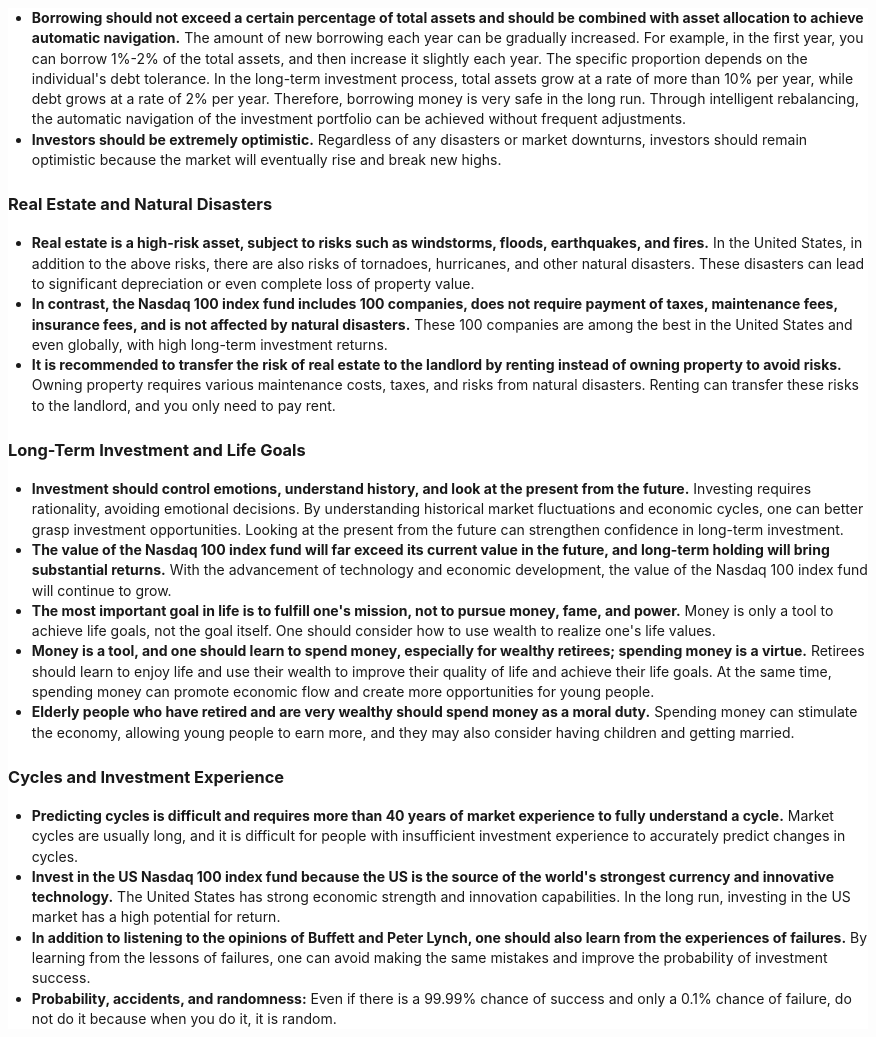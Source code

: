 -   **Borrowing should not exceed a certain percentage of total assets and should be combined with asset allocation to achieve automatic navigation.** The amount of new borrowing each year can be gradually increased. For example, in the first year, you can borrow 1%-2% of the total assets, and then increase it slightly each year. The specific proportion depends on the individual's debt tolerance. In the long-term investment process, total assets grow at a rate of more than 10% per year, while debt grows at a rate of 2% per year. Therefore, borrowing money is very safe in the long run. Through intelligent rebalancing, the automatic navigation of the investment portfolio can be achieved without frequent adjustments.
-   **Investors should be extremely optimistic.** Regardless of any disasters or market downturns, investors should remain optimistic because the market will eventually rise and break new highs.

### Real Estate and Natural Disasters

-   **Real estate is a high-risk asset, subject to risks such as windstorms, floods, earthquakes, and fires.** In the United States, in addition to the above risks, there are also risks of tornadoes, hurricanes, and other natural disasters. These disasters can lead to significant depreciation or even complete loss of property value.
-   **In contrast, the Nasdaq 100 index fund includes 100 companies, does not require payment of taxes, maintenance fees, insurance fees, and is not affected by natural disasters.** These 100 companies are among the best in the United States and even globally, with high long-term investment returns.
-   **It is recommended to transfer the risk of real estate to the landlord by renting instead of owning property to avoid risks.** Owning property requires various maintenance costs, taxes, and risks from natural disasters. Renting can transfer these risks to the landlord, and you only need to pay rent.

### Long-Term Investment and Life Goals

-   **Investment should control emotions, understand history, and look at the present from the future.** Investing requires rationality, avoiding emotional decisions. By understanding historical market fluctuations and economic cycles, one can better grasp investment opportunities. Looking at the present from the future can strengthen confidence in long-term investment.
-   **The value of the Nasdaq 100 index fund will far exceed its current value in the future, and long-term holding will bring substantial returns.** With the advancement of technology and economic development, the value of the Nasdaq 100 index fund will continue to grow.
-   **The most important goal in life is to fulfill one's mission, not to pursue money, fame, and power.** Money is only a tool to achieve life goals, not the goal itself. One should consider how to use wealth to realize one's life values.
-   **Money is a tool, and one should learn to spend money, especially for wealthy retirees; spending money is a virtue.** Retirees should learn to enjoy life and use their wealth to improve their quality of life and achieve their life goals. At the same time, spending money can promote economic flow and create more opportunities for young people.
-   **Elderly people who have retired and are very wealthy should spend money as a moral duty.** Spending money can stimulate the economy, allowing young people to earn more, and they may also consider having children and getting married.

### Cycles and Investment Experience

-   **Predicting cycles is difficult and requires more than 40 years of market experience to fully understand a cycle.** Market cycles are usually long, and it is difficult for people with insufficient investment experience to accurately predict changes in cycles.
-   **Invest in the US Nasdaq 100 index fund because the US is the source of the world's strongest currency and innovative technology.** The United States has strong economic strength and innovation capabilities. In the long run, investing in the US market has a high potential for return.
-   **In addition to listening to the opinions of Buffett and Peter Lynch, one should also learn from the experiences of failures.** By learning from the lessons of failures, one can avoid making the same mistakes and improve the probability of investment success.
-   **Probability, accidents, and randomness:** Even if there is a 99.99% chance of success and only a 0.1% chance of failure, do not do it because when you do it, it is random.
